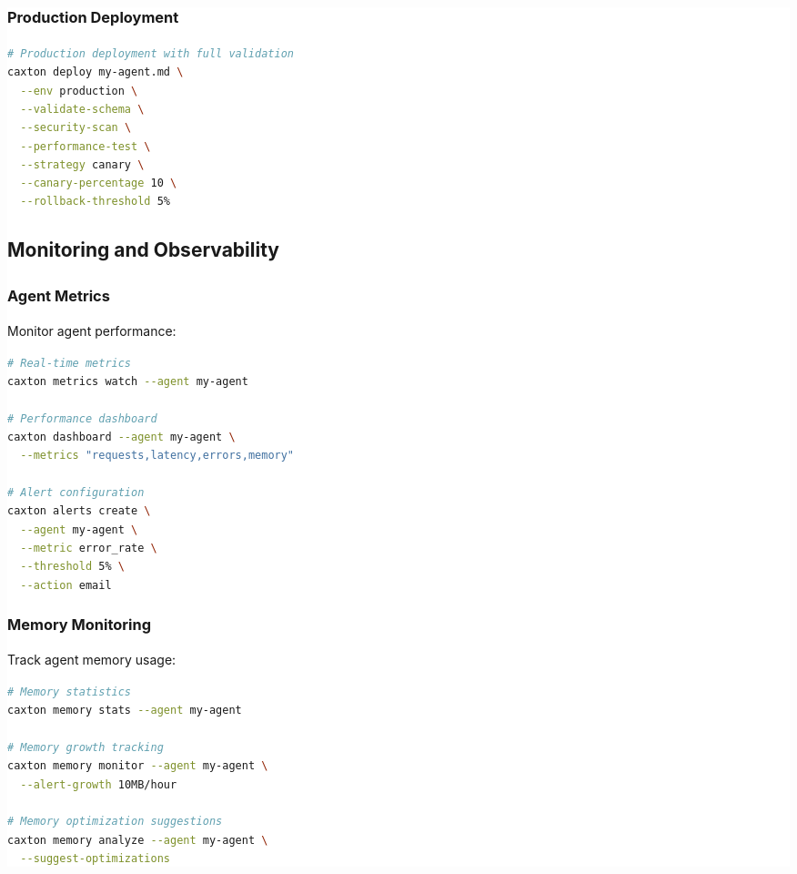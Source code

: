 ### Production Deployment

```bash
# Production deployment with full validation
caxton deploy my-agent.md \
  --env production \
  --validate-schema \
  --security-scan \
  --performance-test \
  --strategy canary \
  --canary-percentage 10 \
  --rollback-threshold 5%
```

## Monitoring and Observability

### Agent Metrics

Monitor agent performance:

```bash
# Real-time metrics
caxton metrics watch --agent my-agent

# Performance dashboard
caxton dashboard --agent my-agent \
  --metrics "requests,latency,errors,memory"

# Alert configuration
caxton alerts create \
  --agent my-agent \
  --metric error_rate \
  --threshold 5% \
  --action email
```

### Memory Monitoring

Track agent memory usage:

```bash
# Memory statistics
caxton memory stats --agent my-agent

# Memory growth tracking
caxton memory monitor --agent my-agent \
  --alert-growth 10MB/hour

# Memory optimization suggestions
caxton memory analyze --agent my-agent \
  --suggest-optimizations
```
